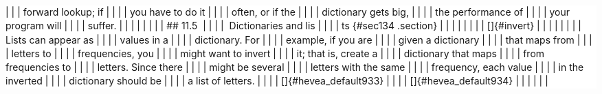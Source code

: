   |
|                       | forward lookup; if    |                       |
|                       | you have to do it     |                       |
|                       | often, or if the      |                       |
|                       | dictionary gets big,  |                       |
|                       | the performance of    |                       |
|                       | your program will     |                       |
|                       | suffer.               |                       |
|                       |                       |                       |
|                       | ## 11.5               |                       |
|                       |  Dictionaries and lis |                       |
|                       | ts {#sec134 .section} |                       |
|                       |                       |                       |
|                       | []{#invert}           |                       |
|                       |                       |                       |
|                       | Lists can appear as   |                       |
|                       | values in a           |                       |
|                       | dictionary. For       |                       |
|                       | example, if you are   |                       |
|                       | given a dictionary    |                       |
|                       | that maps from        |                       |
|                       | letters to            |                       |
|                       | frequencies, you      |                       |
|                       | might want to invert  |                       |
|                       | it; that is, create a |                       |
|                       | dictionary that maps  |                       |
|                       | from frequencies to   |                       |
|                       | letters. Since there  |                       |
|                       | might be several      |                       |
|                       | letters with the same |                       |
|                       | frequency, each value |                       |
|                       | in the inverted       |                       |
|                       | dictionary should be  |                       |
|                       | a list of letters.    |                       |
|                       | []{#hevea_default933} |                       |
|                       | []{#hevea_default934} |                       |
|                       |                       |                       |